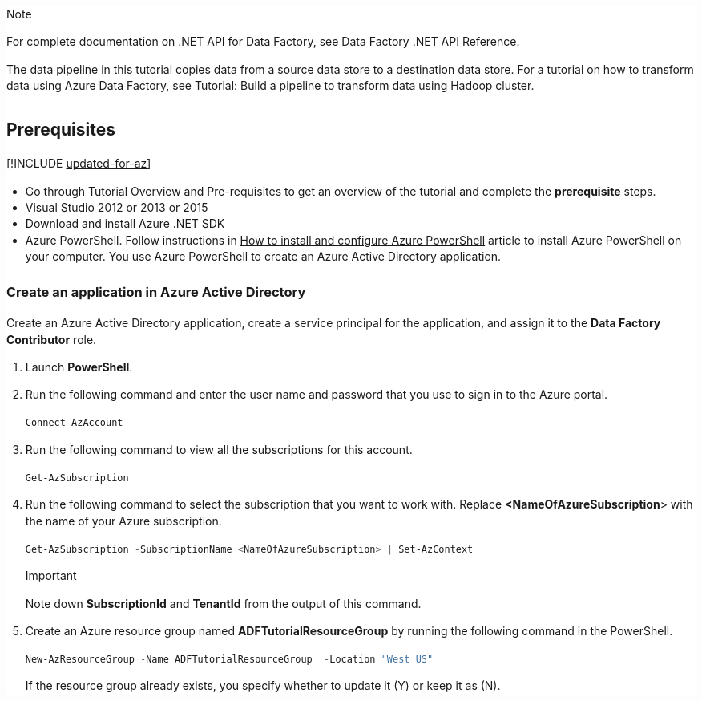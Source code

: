 > [!NOTE] 
> For complete documentation on .NET API for Data Factory, see [Data Factory .NET API Reference](/dotnet/api/index?view=azuremgmtdatafactories-4.12.1).
> 
> The data pipeline in this tutorial copies data from a source data store to a destination data store. For a tutorial on how to transform data using Azure Data Factory, see [Tutorial: Build a pipeline to transform data using Hadoop cluster](data-factory-build-your-first-pipeline.md).

## Prerequisites

[!INCLUDE [updated-for-az](../../../includes/updated-for-az.md)]

* Go through [Tutorial Overview and Pre-requisites](data-factory-copy-data-from-azure-blob-storage-to-sql-database.md) to get an overview of the tutorial and complete the **prerequisite** steps.
* Visual Studio 2012 or 2013 or 2015
* Download and install [Azure .NET SDK](https://azure.microsoft.com/downloads/)
* Azure PowerShell. Follow instructions in [How to install and configure Azure PowerShell](/powershell/azure/install-Az-ps) article to install Azure PowerShell on your computer. You use Azure PowerShell to create an Azure Active Directory application.

### Create an application in Azure Active Directory
Create an Azure Active Directory application, create a service principal for the application, and assign it to the **Data Factory Contributor** role.

1. Launch **PowerShell**.
2. Run the following command and enter the user name and password that you use to sign in to the Azure portal.

	```PowerShell
	Connect-AzAccount
    ```
3. Run the following command to view all the subscriptions for this account.

	```PowerShell
	Get-AzSubscription
    ```
4. Run the following command to select the subscription that you want to work with. Replace **&lt;NameOfAzureSubscription**&gt; with the name of your Azure subscription.

	```PowerShell
	Get-AzSubscription -SubscriptionName <NameOfAzureSubscription> | Set-AzContext
    ```

   > [!IMPORTANT]
   > Note down **SubscriptionId** and **TenantId** from the output of this command.

5. Create an Azure resource group named **ADFTutorialResourceGroup** by running the following command in the PowerShell.

	```PowerShell
	New-AzResourceGroup -Name ADFTutorialResourceGroup  -Location "West US"
    ```

    If the resource group already exists, you specify whether to update it (Y) or keep it as (N).
